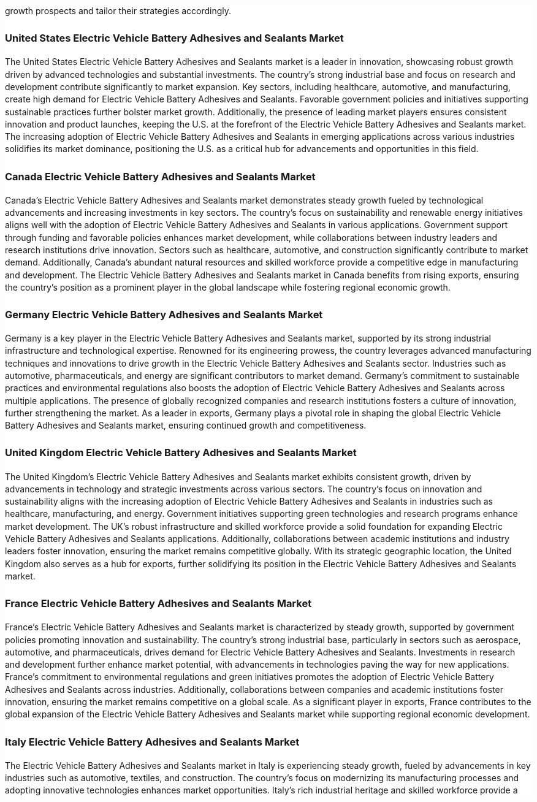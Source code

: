 growth prospects and tailor their strategies accordingly.</p><h3>United States Electric Vehicle Battery Adhesives and Sealants Market</h3><p>The United States Electric Vehicle Battery Adhesives and Sealants market is a leader in innovation, showcasing robust growth driven by advanced technologies and substantial investments. The country&rsquo;s strong industrial base and focus on research and development contribute significantly to market expansion. Key sectors, including healthcare, automotive, and manufacturing, create high demand for Electric Vehicle Battery Adhesives and Sealants. Favorable government policies and initiatives supporting sustainable practices further bolster market growth. Additionally, the presence of leading market players ensures consistent innovation and product launches, keeping the U.S. at the forefront of the Electric Vehicle Battery Adhesives and Sealants market. The increasing adoption of Electric Vehicle Battery Adhesives and Sealants in emerging applications across various industries solidifies its market dominance, positioning the U.S. as a critical hub for advancements and opportunities in this field.</p><h3>Canada Electric Vehicle Battery Adhesives and Sealants Market</h3><p>Canada&rsquo;s Electric Vehicle Battery Adhesives and Sealants market demonstrates steady growth fueled by technological advancements and increasing investments in key sectors. The country&rsquo;s focus on sustainability and renewable energy initiatives aligns well with the adoption of Electric Vehicle Battery Adhesives and Sealants in various applications. Government support through funding and favorable policies enhances market development, while collaborations between industry leaders and research institutions drive innovation. Sectors such as healthcare, automotive, and construction significantly contribute to market demand. Additionally, Canada&rsquo;s abundant natural resources and skilled workforce provide a competitive edge in manufacturing and development. The Electric Vehicle Battery Adhesives and Sealants market in Canada benefits from rising exports, ensuring the country&rsquo;s position as a prominent player in the global landscape while fostering regional economic growth.</p><h3>Germany Electric Vehicle Battery Adhesives and Sealants Market</h3><p>Germany is a key player in the Electric Vehicle Battery Adhesives and Sealants market, supported by its strong industrial infrastructure and technological expertise. Renowned for its engineering prowess, the country leverages advanced manufacturing techniques and innovations to drive growth in the Electric Vehicle Battery Adhesives and Sealants sector. Industries such as automotive, pharmaceuticals, and energy are significant contributors to market demand. Germany&rsquo;s commitment to sustainable practices and environmental regulations also boosts the adoption of Electric Vehicle Battery Adhesives and Sealants across multiple applications. The presence of globally recognized companies and research institutions fosters a culture of innovation, further strengthening the market. As a leader in exports, Germany plays a pivotal role in shaping the global Electric Vehicle Battery Adhesives and Sealants market, ensuring continued growth and competitiveness.</p><h3>United Kingdom Electric Vehicle Battery Adhesives and Sealants Market</h3><p>The United Kingdom&rsquo;s Electric Vehicle Battery Adhesives and Sealants market exhibits consistent growth, driven by advancements in technology and strategic investments across various sectors. The country&rsquo;s focus on innovation and sustainability aligns with the increasing adoption of Electric Vehicle Battery Adhesives and Sealants in industries such as healthcare, manufacturing, and energy. Government initiatives supporting green technologies and research programs enhance market development. The UK&rsquo;s robust infrastructure and skilled workforce provide a solid foundation for expanding Electric Vehicle Battery Adhesives and Sealants applications. Additionally, collaborations between academic institutions and industry leaders foster innovation, ensuring the market remains competitive globally. With its strategic geographic location, the United Kingdom also serves as a hub for exports, further solidifying its position in the Electric Vehicle Battery Adhesives and Sealants market.</p><h3>France Electric Vehicle Battery Adhesives and Sealants Market</h3><p>France&rsquo;s Electric Vehicle Battery Adhesives and Sealants market is characterized by steady growth, supported by government policies promoting innovation and sustainability. The country&rsquo;s strong industrial base, particularly in sectors such as aerospace, automotive, and pharmaceuticals, drives demand for Electric Vehicle Battery Adhesives and Sealants. Investments in research and development further enhance market potential, with advancements in technologies paving the way for new applications. France&rsquo;s commitment to environmental regulations and green initiatives promotes the adoption of Electric Vehicle Battery Adhesives and Sealants across industries. Additionally, collaborations between companies and academic institutions foster innovation, ensuring the market remains competitive on a global scale. As a significant player in exports, France contributes to the global expansion of the Electric Vehicle Battery Adhesives and Sealants market while supporting regional economic development.</p><h3>Italy Electric Vehicle Battery Adhesives and Sealants Market</h3><p>The Electric Vehicle Battery Adhesives and Sealants market in Italy is experiencing steady growth, fueled by advancements in key industries such as automotive, textiles, and construction. The country&rsquo;s focus on modernizing its manufacturing processes and adopting innovative technologies enhances market opportunities. Italy&rsquo;s rich industrial heritage and skilled workforce provide a